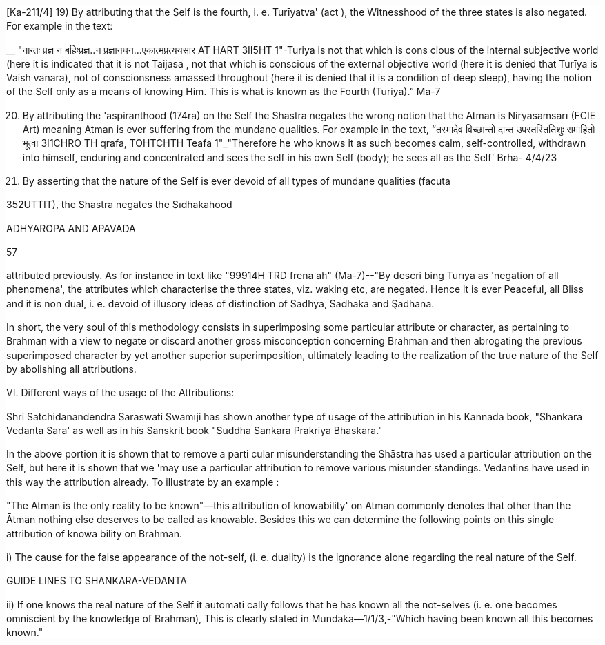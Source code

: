 [Ka-211/4] 19) By attributing that the Self is the fourth, i. e. Turīyatva' (act ), the Witnesshood of the three states is also negated. For example in the text:

__ "नान्तः प्रज्ञ न बहिष्प्रज्ञ..न प्रज्ञानघन...एकात्मप्रत्ययसार AT HART 3II5HT 1"-Turiya is not that which is cons cious of the internal subjective world (here it is indicated that it is not Taijasa , not that which is conscious of the external objective world (here it is denied that Turīya is Vaish vānara), not of conscionsness amassed throughout (here it is denied that it is a condition of deep sleep), having the notion of the Self only as a means of knowing Him. This is what is known as the Fourth (Turiya).” Mā-7

20) By attributing the 'aspiranthood (174ra) on the Self the Shastra negates the wrong notion that the Atman is Niryasamsārī (FCIE Art) meaning Atman is ever suffering from the mundane qualities. For example in the text, “तस्मादेव विच्छान्तो दान्त उपरतस्तितिशुः समाहितो भूत्वा 3I1CHRO TH qrafa, TOHTCHTH Teafa 1"_"Therefore he who knows it as such becomes calm, self-controlled, withdrawn into himself, enduring and concentrated and sees the self in his own Self (body); he sees all as the Self' Brha- 4/4/23

21) By asserting that the nature of the Self is ever devoid of all types of mundane qualities (facuta

352UTTIT), the Shāstra negates the Sīdhakahood

ADHYAROPA AND APAVADA

57

attributed previously. As for instance in text like "99914H TRD frena ah" (Mā-7)--"By descri bing Turīya as 'negation of all phenomena', the attributes which characterise the three states, viz. waking etc, are negated. Hence it is ever Peaceful, all Bliss and it is non dual, i. e. devoid of illusory ideas of distinction of Sādhya, Sadhaka and Şādhana.

In short, the very soul of this methodology consists in superimposing some particular attribute or character, as pertaining to Brahman with a view to negate or discard another gross misconception concerning Brahman and then abrogating the previous superimposed character by yet another superior superimposition, ultimately leading to the realization of the true nature of the Self by abolishing all attributions.

VI. Different ways of the usage of the Attributions:

Shri Satchidānandendra Saraswati Swāmīji has shown another type of usage of the attribution in his Kannada book, "Shankara Vedānta Sāra' as well as in his Sanskrit book "Suddha Sankara Prakriyā Bhāskara."

In the above portion it is shown that to remove a parti cular misunderstanding the Shāstra has used a particular attribution on the Self, but here it is shown that we 'may use a particular attribution to remove various misunder standings. Vedāntins have used in this way the attribution already. To illustrate by an example :

"The Ātman is the only reality to be known"—this attribution of knowability' on Ātman commonly denotes that other than the Ātman nothing else deserves to be called as knowable. Besides this we can determine the following points on this single attribution of knowa bility on Brahman.

i) The cause for the false appearance of the not-self, (i. e. duality) is the ignorance alone regarding the real nature of the Self.

GUIDE LINES TO SHANKARA-VEDANTA

ii) If one knows the real nature of the Self it automati cally follows that he has known all the not-selves (i. e. one becomes omniscient by the knowledge of Brahman), This is clearly stated in Mundaka—1/1/3,-"Which having been known all this becomes known."
